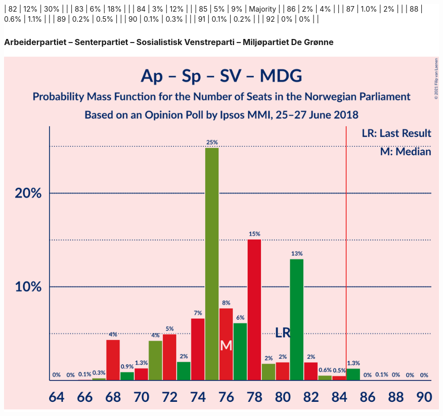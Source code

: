 | 82 | 12% | 30% |  |
| 83 | 6% | 18% |  |
| 84 | 3% | 12% |  |
| 85 | 5% | 9% | Majority |
| 86 | 2% | 4% |  |
| 87 | 1.0% | 2% |  |
| 88 | 0.6% | 1.1% |  |
| 89 | 0.2% | 0.5% |  |
| 90 | 0.1% | 0.3% |  |
| 91 | 0.1% | 0.2% |  |
| 92 | 0% | 0% |  |

### Arbeiderpartiet – Senterpartiet – Sosialistisk Venstreparti – Miljøpartiet De Grønne

![Graph with seats probability mass function not yet produced](2018-06-27-IpsosMMI-coalitions-seats-pmf-ap–sp–sv–mdg.png "Seats Probability Mass Function")
